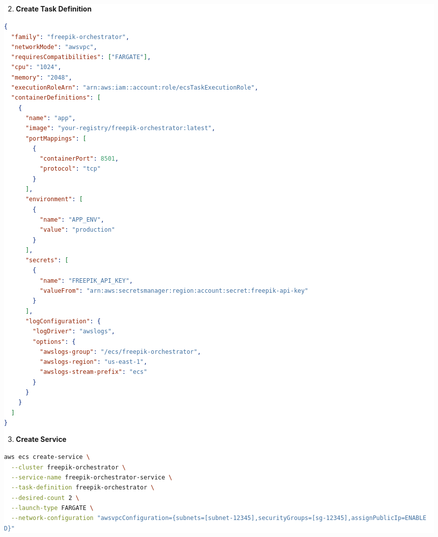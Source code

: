 2. **Create Task Definition**

```json
{
  "family": "freepik-orchestrator",
  "networkMode": "awsvpc",
  "requiresCompatibilities": ["FARGATE"],
  "cpu": "1024",
  "memory": "2048",
  "executionRoleArn": "arn:aws:iam::account:role/ecsTaskExecutionRole",
  "containerDefinitions": [
    {
      "name": "app",
      "image": "your-registry/freepik-orchestrator:latest",
      "portMappings": [
        {
          "containerPort": 8501,
          "protocol": "tcp"
        }
      ],
      "environment": [
        {
          "name": "APP_ENV",
          "value": "production"
        }
      ],
      "secrets": [
        {
          "name": "FREEPIK_API_KEY",
          "valueFrom": "arn:aws:secretsmanager:region:account:secret:freepik-api-key"
        }
      ],
      "logConfiguration": {
        "logDriver": "awslogs",
        "options": {
          "awslogs-group": "/ecs/freepik-orchestrator",
          "awslogs-region": "us-east-1",
          "awslogs-stream-prefix": "ecs"
        }
      }
    }
  ]
}
```

3. **Create Service**

```bash
aws ecs create-service \
  --cluster freepik-orchestrator \
  --service-name freepik-orchestrator-service \
  --task-definition freepik-orchestrator \
  --desired-count 2 \
  --launch-type FARGATE \
  --network-configuration "awsvpcConfiguration={subnets=[subnet-12345],securityGroups=[sg-12345],assignPublicIp=ENABLED}"
```
